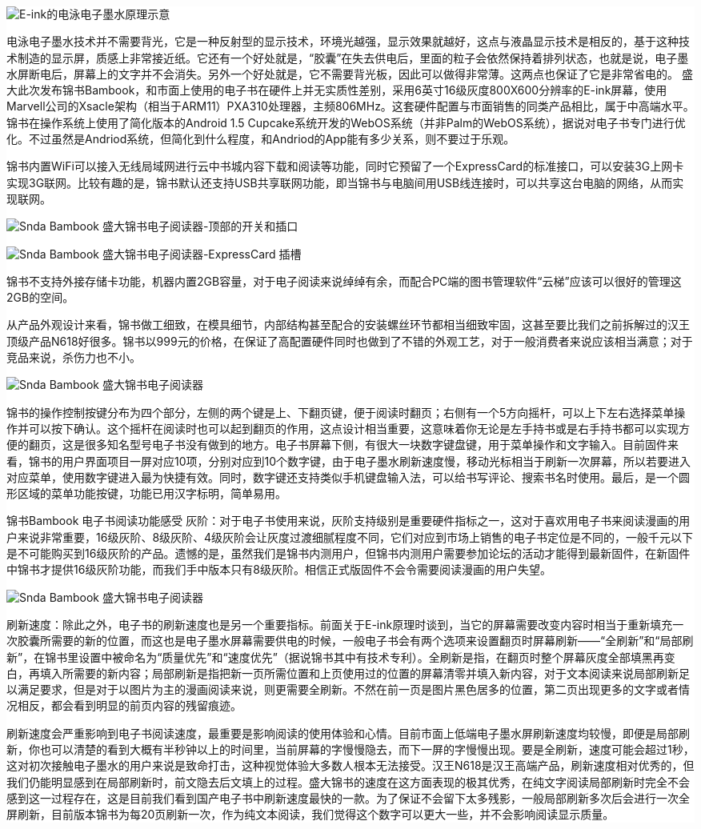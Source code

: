 
![E-ink的电泳电子墨水原理示意](https://images.soomal.cc/images/doc/20100507/00005347.webp)




电泳电子墨水技术并不需要背光，它是一种反射型的显示技术，环境光越强，显示效果就越好，这点与液晶显示技术是相反的，基于这种技术制造的显示屏，质感上非常接近纸。它还有一个好处就是，“胶囊”在失去供电后，里面的粒子会依然保持着排列状态，也就是说，电子墨水屏断电后，屏幕上的文字并不会消失。另外一个好处就是，它不需要背光板，因此可以做得非常薄。这两点也保证了它是非常省电的。
盛大此次发布锦书Bambook，和市面上使用的电子书在硬件上并无实质性差别，采用6英寸16级灰度800X600分辨率的E-ink屏幕，使用Marvell公司的Xsacle架构（相当于ARM11）PXA310处理器，主频806MHz。这套硬件配置与市面销售的同类产品相比，属于中高端水平。锦书在操作系统上使用了简化版本的Android 1.5 Cupcake系统开发的WebOS系统（并非Palm的WebOS系统），据说对电子书专门进行优化。不过虽然是Andriod系统，但简化到什么程度，和Andriod的App能有多少关系，则不要过于乐观。

锦书内置WiFi可以接入无线局域网进行云中书城内容下载和阅读等功能，同时它预留了一个ExpressCard的标准接口，可以安装3G上网卡实现3G联网。比较有趣的是，锦书默认还支持USB共享联网功能，即当锦书与电脑间用USB线连接时，可以共享这台电脑的网络，从而实现联网。

![Snda Bambook 盛大锦书电子阅读器-顶部的开关和插口](https://images.soomal.cc/images/doc/20100827/00006955.webp)




![Snda Bambook 盛大锦书电子阅读器-ExpressCard 插槽](https://images.soomal.cc/images/doc/20100827/00006959.webp)




锦书不支持外接存储卡功能，机器内置2GB容量，对于电子阅读来说绰绰有余，而配合PC端的图书管理软件“云梯”应该可以很好的管理这2GB的空间。

从产品外观设计来看，锦书做工细致，在模具细节，内部结构甚至配合的安装螺丝环节都相当细致牢固，这甚至要比我们之前拆解过的汉王顶级产品N618好很多。锦书以999元的价格，在保证了高配置硬件同时也做到了不错的外观工艺，对于一般消费者来说应该相当满意；对于竞品来说，杀伤力也不小。

![Snda Bambook 盛大锦书电子阅读器](https://images.soomal.cc/images/doc/20100827/00006953.webp)




锦书的操作控制按键分布为四个部分，左侧的两个键是上、下翻页键，便于阅读时翻页；右侧有一个5方向摇杆，可以上下左右选择菜单操作并可以按下确认。这个摇杆在阅读时也可以起到翻页的作用，这点设计相当重要，这意味着你无论是左手持书或是右手持书都可以实现方便的翻页，这是很多知名型号电子书没有做到的地方。电子书屏幕下侧，有很大一块数字键盘键，用于菜单操作和文字输入。目前固件来看，锦书的用户界面项目一屏对应10项，分别对应到10个数字键，由于电子墨水刷新速度慢，移动光标相当于刷新一次屏幕，所以若要进入对应菜单，使用数字键进入最为快捷有效。同时，数字键还支持类似手机键盘输入法，可以给书写评论、搜索书名时使用。最后，是一个圆形区域的菜单功能按键，功能已用汉字标明，简单易用。


锦书Bambook 电子书阅读功能感受
灰阶：对于电子书使用来说，灰阶支持级别是重要硬件指标之一，这对于喜欢用电子书来阅读漫画的用户来说非常重要，16级灰阶、8级灰阶、4级灰阶会让灰度过渡细腻程度不同，它们对应到市场上销售的电子书定位是不同的，一般千元以下是不可能购买到16级灰阶的产品。遗憾的是，虽然我们是锦书内测用户，但锦书内测用户需要参加论坛的活动才能得到最新固件，在新固件中锦书才提供16级灰阶功能，而我们手中版本只有8级灰阶。相信正式版固件不会令需要阅读漫画的用户失望。

![Snda Bambook 盛大锦书电子阅读器](https://images.soomal.cc/images/doc/20100827/00006950.webp)




刷新速度：除此之外，电子书的刷新速度也是另一个重要指标。前面关于E-ink原理时谈到，当它的屏幕需要改变内容时相当于重新填充一次胶囊所需要的新的位置，而这也是电子墨水屏幕需要供电的时候，一般电子书会有两个选项来设置翻页时屏幕刷新――“全刷新”和“局部刷新”，在锦书里设置中被命名为“质量优先”和“速度优先”（据说锦书其中有技术专利）。全刷新是指，在翻页时整个屏幕灰度全部填黑再变白，再填入所需要的新内容；局部刷新是指把新一页所需位置和上页使用过的位置的屏幕清零并填入新内容，对于文本阅读来说局部刷新足以满足要求，但是对于以图片为主的漫画阅读来说，则更需要全刷新。不然在前一页是图片黑色居多的位置，第二页出现更多的文字或者情况相反，都会看到明显的前页内容的残留痕迹。

刷新速度会严重影响到电子书阅读速度，最重要是影响阅读的使用体验和心情。目前市面上低端电子墨水屏刷新速度均较慢，即便是局部刷新，你也可以清楚的看到大概有半秒钟以上的时间里，当前屏幕的字慢慢隐去，而下一屏的字慢慢出现。要是全刷新，速度可能会超过1秒，这对初次接触电子墨水的用户来说是致命打击，这种视觉体验大多数人根本无法接受。汉王N618是汉王高端产品，刷新速度相对优秀的，但我们仍能明显感到在局部刷新时，前文隐去后文填上的过程。盛大锦书的速度在这方面表现的极其优秀，在纯文字阅读局部刷新时完全不会感到这一过程存在，这是目前我们看到国产电子书中刷新速度最快的一款。为了保证不会留下太多残影，一般局部刷新多次后会进行一次全屏刷新，目前版本锦书为每20页刷新一次，作为纯文本阅读，我们觉得这个数字可以更大一些，并不会影响阅读显示质量。

